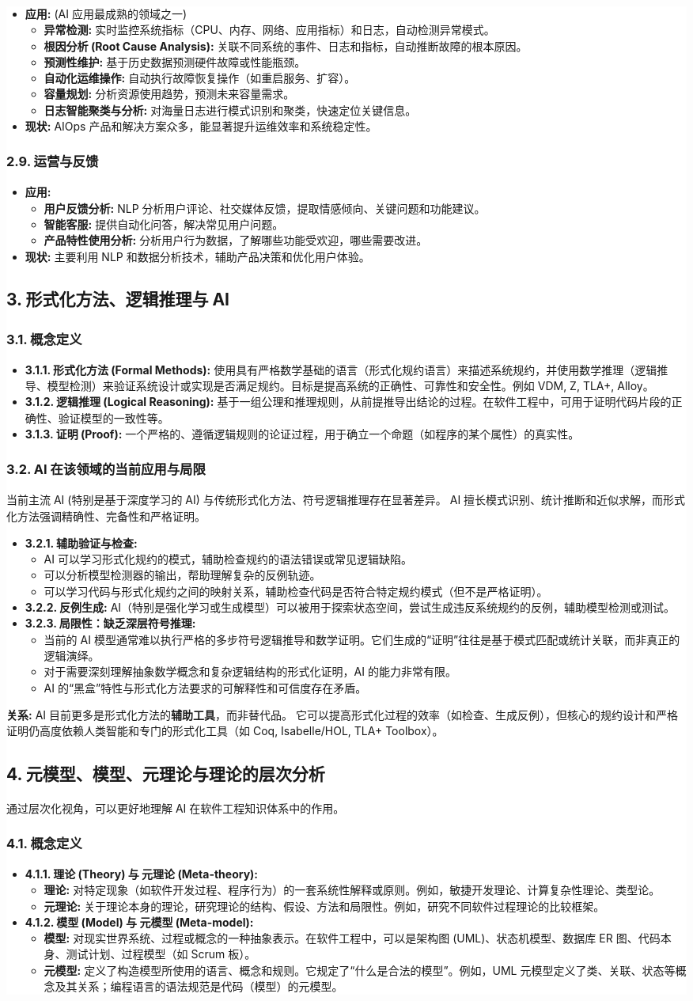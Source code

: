 - **应用:** (AI 应用最成熟的领域之一)
  - **异常检测:** 实时监控系统指标（CPU、内存、网络、应用指标）和日志，自动检测异常模式。
  - **根因分析 (Root Cause Analysis):** 关联不同系统的事件、日志和指标，自动推断故障的根本原因。
  - **预测性维护:** 基于历史数据预测硬件故障或性能瓶颈。
  - **自动化运维操作:** 自动执行故障恢复操作（如重启服务、扩容）。
  - **容量规划:** 分析资源使用趋势，预测未来容量需求。
  - **日志智能聚类与分析:** 对海量日志进行模式识别和聚类，快速定位关键信息。
- **现状:** AIOps 产品和解决方案众多，能显著提升运维效率和系统稳定性。

### 2.9. 运营与反馈

- **应用:**
  - **用户反馈分析:** NLP 分析用户评论、社交媒体反馈，提取情感倾向、关键问题和功能建议。
  - **智能客服:** 提供自动化问答，解决常见用户问题。
  - **产品特性使用分析:** 分析用户行为数据，了解哪些功能受欢迎，哪些需要改进。
- **现状:** 主要利用 NLP 和数据分析技术，辅助产品决策和优化用户体验。

## 3. 形式化方法、逻辑推理与 AI

### 3.1. 概念定义

- **3.1.1. 形式化方法 (Formal Methods):** 使用具有严格数学基础的语言（形式化规约语言）来描述系统规约，并使用数学推理（逻辑推导、模型检测）来验证系统设计或实现是否满足规约。目标是提高系统的正确性、可靠性和安全性。例如 VDM, Z, TLA+, Alloy。
- **3.1.2. 逻辑推理 (Logical Reasoning):** 基于一组公理和推理规则，从前提推导出结论的过程。在软件工程中，可用于证明代码片段的正确性、验证模型的一致性等。
- **3.1.3. 证明 (Proof):** 一个严格的、遵循逻辑规则的论证过程，用于确立一个命题（如程序的某个属性）的真实性。

### 3.2. AI 在该领域的当前应用与局限

当前主流 AI (特别是基于深度学习的 AI) 与传统形式化方法、符号逻辑推理存在显著差异。
AI 擅长模式识别、统计推断和近似求解，而形式化方法强调精确性、完备性和严格证明。

- **3.2.1. 辅助验证与检查:**
  - AI 可以学习形式化规约的模式，辅助检查规约的语法错误或常见逻辑缺陷。
  - 可以分析模型检测器的输出，帮助理解复杂的反例轨迹。
  - 可以学习代码与形式化规约之间的映射关系，辅助检查代码是否符合特定规约模式（但不是严格证明）。
- **3.2.2. 反例生成:** AI（特别是强化学习或生成模型）可以被用于探索状态空间，尝试生成违反系统规约的反例，辅助模型检测或测试。
- **3.2.3. 局限性：缺乏深层符号推理:**
  - 当前的 AI 模型通常难以执行严格的多步符号逻辑推导和数学证明。它们生成的“证明”往往是基于模式匹配或统计关联，而非真正的逻辑演绎。
  - 对于需要深刻理解抽象数学概念和复杂逻辑结构的形式化证明，AI 的能力非常有限。
  - AI 的“黑盒”特性与形式化方法要求的可解释性和可信度存在矛盾。

**关系:** AI 目前更多是形式化方法的**辅助工具**，而非替代品。
它可以提高形式化过程的效率（如检查、生成反例），但核心的规约设计和严格证明仍高度依赖人类智能和专门的形式化工具（如 Coq, Isabelle/HOL, TLA+ Toolbox）。

## 4. 元模型、模型、元理论与理论的层次分析

通过层次化视角，可以更好地理解 AI 在软件工程知识体系中的作用。

### 4.1. 概念定义

- **4.1.1. 理论 (Theory) 与 元理论 (Meta-theory):**
  - **理论:** 对特定现象（如软件开发过程、程序行为）的一套系统性解释或原则。例如，敏捷开发理论、计算复杂性理论、类型论。
  - **元理论:** 关于理论本身的理论，研究理论的结构、假设、方法和局限性。例如，研究不同软件过程理论的比较框架。
- **4.1.2. 模型 (Model) 与 元模型 (Meta-model):**
  - **模型:** 对现实世界系统、过程或概念的一种抽象表示。在软件工程中，可以是架构图 (UML)、状态机模型、数据库 ER 图、代码本身、测试计划、过程模型（如 Scrum 板）。
  - **元模型:** 定义了构造模型所使用的语言、概念和规则。它规定了“什么是合法的模型”。例如，UML 元模型定义了类、关联、状态等概念及其关系；编程语言的语法规范是代码（模型）的元模型。
